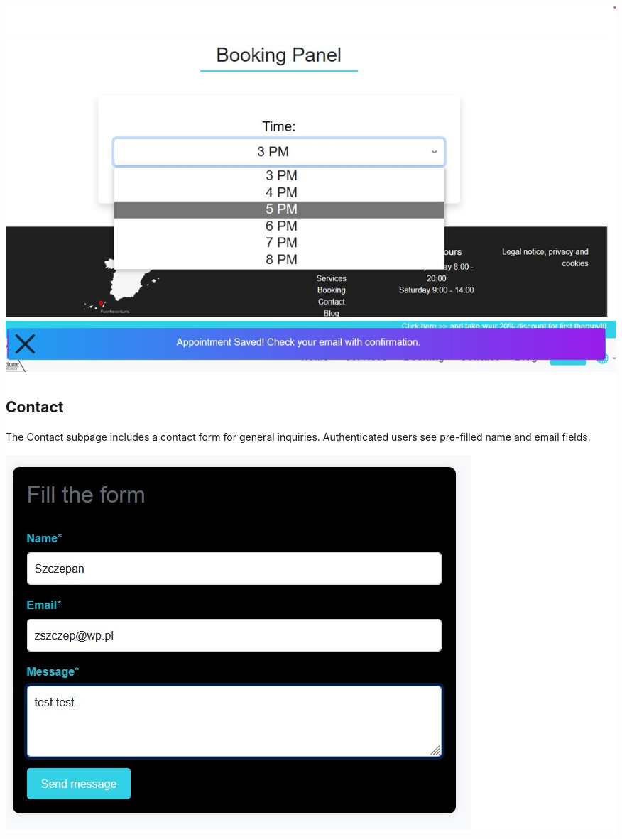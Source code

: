 ![booking](static/images/readme/booking_3.jpg)
![booking](static/images/readme/booking_4.jpg)

## Contact<a name="contact"></a>
The Contact subpage includes a contact form for general inquiries. Authenticated users see pre-filled name and email fields.

![contact](static/images/readme/contact.jpg)
